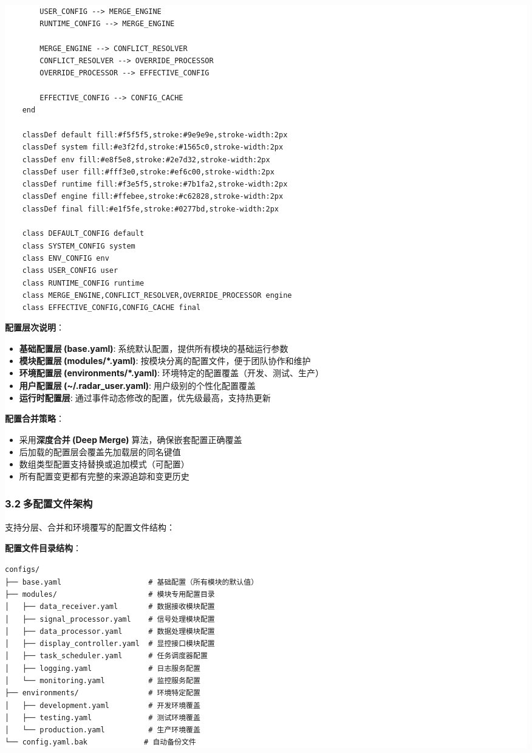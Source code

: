 ```mermaid
        USER_CONFIG --> MERGE_ENGINE
        RUNTIME_CONFIG --> MERGE_ENGINE

        MERGE_ENGINE --> CONFLICT_RESOLVER
        CONFLICT_RESOLVER --> OVERRIDE_PROCESSOR
        OVERRIDE_PROCESSOR --> EFFECTIVE_CONFIG

        EFFECTIVE_CONFIG --> CONFIG_CACHE
    end

    classDef default fill:#f5f5f5,stroke:#9e9e9e,stroke-width:2px
    classDef system fill:#e3f2fd,stroke:#1565c0,stroke-width:2px
    classDef env fill:#e8f5e8,stroke:#2e7d32,stroke-width:2px
    classDef user fill:#fff3e0,stroke:#ef6c00,stroke-width:2px
    classDef runtime fill:#f3e5f5,stroke:#7b1fa2,stroke-width:2px
    classDef engine fill:#ffebee,stroke:#c62828,stroke-width:2px
    classDef final fill:#e1f5fe,stroke:#0277bd,stroke-width:2px

    class DEFAULT_CONFIG default
    class SYSTEM_CONFIG system
    class ENV_CONFIG env
    class USER_CONFIG user
    class RUNTIME_CONFIG runtime
    class MERGE_ENGINE,CONFLICT_RESOLVER,OVERRIDE_PROCESSOR engine
    class EFFECTIVE_CONFIG,CONFIG_CACHE final
```

**配置层次说明**：
- **基础配置层 (base.yaml)**: 系统默认配置，提供所有模块的基础运行参数
- **模块配置层 (modules/*.yaml)**: 按模块分离的配置文件，便于团队协作和维护
- **环境配置层 (environments/*.yaml)**: 环境特定的配置覆盖（开发、测试、生产）
- **用户配置层 (~/.radar_user.yaml)**: 用户级别的个性化配置覆盖
- **运行时配置层**: 通过事件动态修改的配置，优先级最高，支持热更新

**配置合并策略**：
- 采用**深度合并 (Deep Merge)** 算法，确保嵌套配置正确覆盖
- 后加载的配置层会覆盖先加载层的同名键值
- 数组类型配置支持替换或追加模式（可配置）
- 所有配置变更都有完整的来源追踪和变更历史

### 3.2 多配置文件架构

支持分层、合并和环境覆写的配置文件结构：

**配置文件目录结构**：
```
configs/
├── base.yaml                    # 基础配置（所有模块的默认值）
├── modules/                     # 模块专用配置目录
│   ├── data_receiver.yaml       # 数据接收模块配置
│   ├── signal_processor.yaml    # 信号处理模块配置
│   ├── data_processor.yaml      # 数据处理模块配置
│   ├── display_controller.yaml  # 显控接口模块配置
│   ├── task_scheduler.yaml      # 任务调度器配置
│   ├── logging.yaml             # 日志服务配置
│   └── monitoring.yaml          # 监控服务配置
├── environments/                # 环境特定配置
│   ├── development.yaml         # 开发环境覆盖
│   ├── testing.yaml             # 测试环境覆盖
│   └── production.yaml          # 生产环境覆盖
└── config.yaml.bak             # 自动备份文件
```
